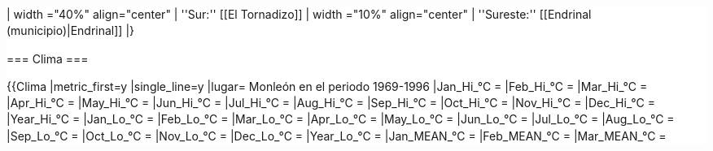 | width ="40%" align="center" | ''Sur:'' [[El Tornadizo]]
| width ="10%" align="center" | ''Sureste:'' [[Endrinal (municipio)|Endrinal]]
|}</center>

=== Clima ===

{{Clima
|metric_first=y 
|single_line=y
|lugar= Monleón en el periodo 1969-1996
|Jan_Hi_°C = 
|Feb_Hi_°C = 
|Mar_Hi_°C =
|Apr_Hi_°C = 
|May_Hi_°C = 
|Jun_Hi_°C = 
|Jul_Hi_°C = 
|Aug_Hi_°C = 
|Sep_Hi_°C = 
|Oct_Hi_°C = 
|Nov_Hi_°C = 
|Dec_Hi_°C = 
|Year_Hi_°C = 
|Jan_Lo_°C = 
|Feb_Lo_°C = 
|Mar_Lo_°C = 
|Apr_Lo_°C = 
|May_Lo_°C = 
|Jun_Lo_°C = 
|Jul_Lo_°C = 
|Aug_Lo_°C = 
|Sep_Lo_°C = 
|Oct_Lo_°C = 
|Nov_Lo_°C = 
|Dec_Lo_°C = 
|Year_Lo_°C = 
|Jan_MEAN_°C = 
|Feb_MEAN_°C = 
|Mar_MEAN_°C = 